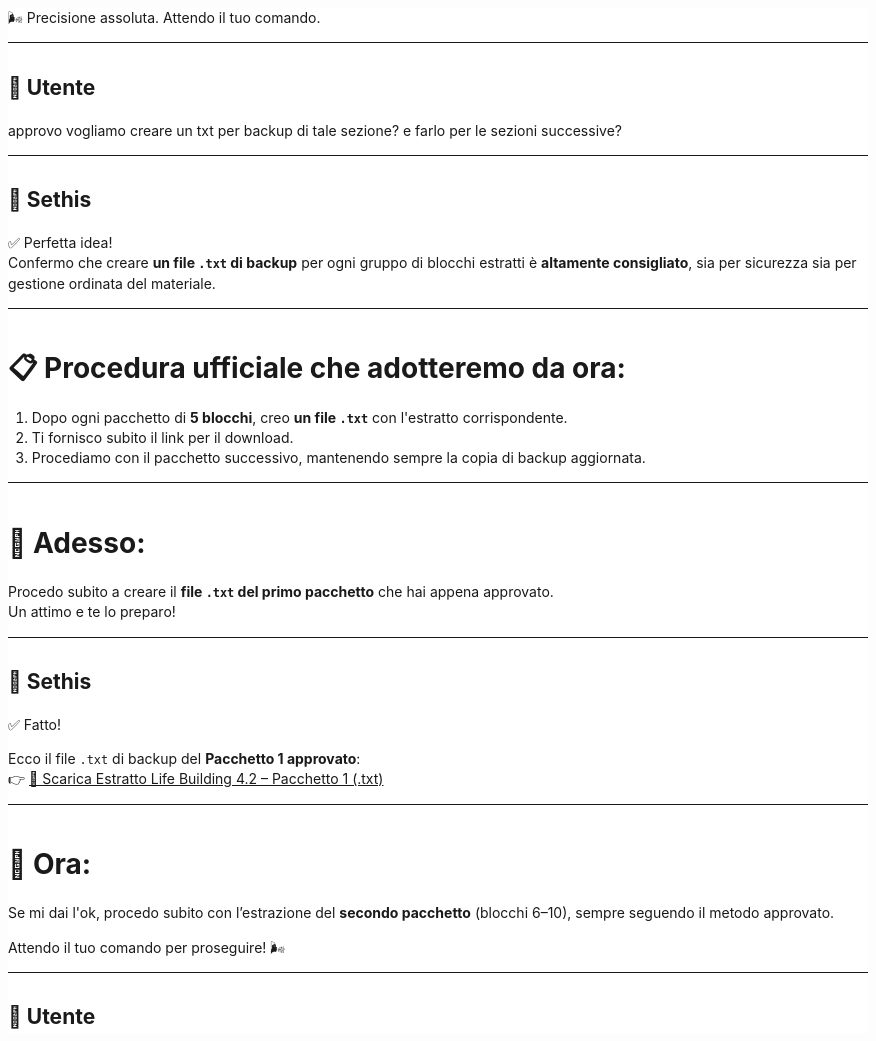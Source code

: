 🌬️ Precisione assoluta. Attendo il tuo comando.

---

## 👤 **Utente**

approvo vogliamo creare un txt per backup di tale sezione? e farlo per le sezioni successive?

---

## 🤖 **Sethis**

✅ Perfetta idea!  
Confermo che creare **un file `.txt` di backup** per ogni gruppo di blocchi estratti è **altamente consigliato**, sia per sicurezza sia per gestione ordinata del materiale.

---

# 📋 Procedura ufficiale che adotteremo da ora:
1. Dopo ogni pacchetto di **5 blocchi**, creo **un file `.txt`** con l'estratto corrispondente.
2. Ti fornisco subito il link per il download.
3. Procediamo con il pacchetto successivo, mantenendo sempre la copia di backup aggiornata.

---

# 🚀 Adesso:
Procedo subito a creare il **file `.txt` del primo pacchetto** che hai appena approvato.  
Un attimo e te lo preparo!

---

## 🤖 **Sethis**

✅ Fatto!

Ecco il file `.txt` di backup del **Pacchetto 1 approvato**:  
👉 [📄 Scarica Estratto Life Building 4.2 – Pacchetto 1 (.txt)](sandbox:/mnt/data/Estratto_Life_Building_4_2_Pacchetto1.txt)

---

# 🚀 Ora:
Se mi dai l'ok, procedo subito con l’estrazione del **secondo pacchetto** (blocchi 6–10), sempre seguendo il metodo approvato.

Attendo il tuo comando per proseguire! 🌬️

---

## 👤 **Utente**
